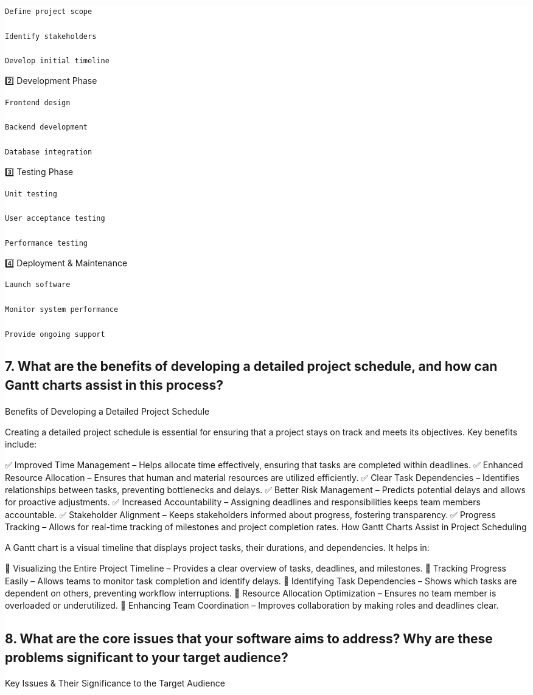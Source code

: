     Define project scope

    Identify stakeholders

    Develop initial timeline

2️⃣ Development Phase

    Frontend design

    Backend development

    Database integration

3️⃣ Testing Phase

    Unit testing

    User acceptance testing

    Performance testing

4️⃣ Deployment & Maintenance

    Launch software

    Monitor system performance

    Provide ongoing support
## 7. What are the benefits of developing a detailed project schedule, and how can Gantt charts assist in this process?
Benefits of Developing a Detailed Project Schedule

Creating a detailed project schedule is essential for ensuring that a project stays on track and meets its objectives. Key benefits include:

✅ Improved Time Management  – Helps allocate time effectively, ensuring that tasks are completed within deadlines.
✅ Enhanced Resource Allocation  – Ensures that human and material resources are utilized efficiently.
✅ Clear Task Dependencies  – Identifies relationships between tasks, preventing bottlenecks and delays.
✅ Better Risk Management  – Predicts potential delays and allows for proactive adjustments.
✅ Increased Accountability  – Assigning deadlines and responsibilities keeps team members accountable.
✅ Stakeholder Alignment  – Keeps stakeholders informed about progress, fostering transparency.
✅ Progress Tracking  – Allows for real-time tracking of milestones and project completion rates.
How Gantt Charts Assist in Project Scheduling

A Gantt chart is a visual timeline that displays project tasks, their durations, and dependencies. It helps in:

📌 Visualizing the Entire Project Timeline – Provides a clear overview of tasks, deadlines, and milestones.
📌 Tracking Progress Easily – Allows teams to monitor task completion and identify delays.
📌 Identifying Task Dependencies – Shows which tasks are dependent on others, preventing workflow interruptions.
📌 Resource Allocation Optimization – Ensures no team member is overloaded or underutilized.
📌 Enhancing Team Coordination – Improves collaboration by making roles and deadlines clear.
## 8. What are the core issues that your software aims to address? Why are these problems significant to your target audience?
Key Issues & Their Significance to the Target Audience
